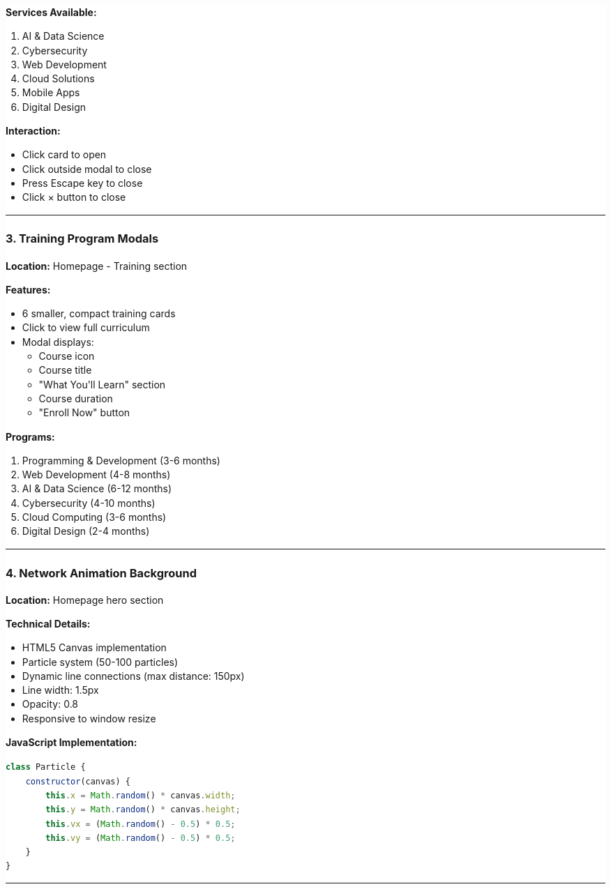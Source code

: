 **Services Available:**
1. AI & Data Science
2. Cybersecurity
3. Web Development
4. Cloud Solutions
5. Mobile Apps
6. Digital Design

**Interaction:**
- Click card to open
- Click outside modal to close
- Press Escape key to close
- Click × button to close

---

### 3. Training Program Modals

**Location:** Homepage - Training section

**Features:**
- 6 smaller, compact training cards
- Click to view full curriculum
- Modal displays:
  - Course icon
  - Course title
  - "What You'll Learn" section
  - Course duration
  - "Enroll Now" button

**Programs:**
1. Programming & Development (3-6 months)
2. Web Development (4-8 months)
3. AI & Data Science (6-12 months)
4. Cybersecurity (4-10 months)
5. Cloud Computing (3-6 months)
6. Digital Design (2-4 months)

---

### 4. Network Animation Background

**Location:** Homepage hero section

**Technical Details:**
- HTML5 Canvas implementation
- Particle system (50-100 particles)
- Dynamic line connections (max distance: 150px)
- Line width: 1.5px
- Opacity: 0.8
- Responsive to window resize

**JavaScript Implementation:**
```javascript
class Particle {
    constructor(canvas) {
        this.x = Math.random() * canvas.width;
        this.y = Math.random() * canvas.height;
        this.vx = (Math.random() - 0.5) * 0.5;
        this.vy = (Math.random() - 0.5) * 0.5;
    }
}
```

---